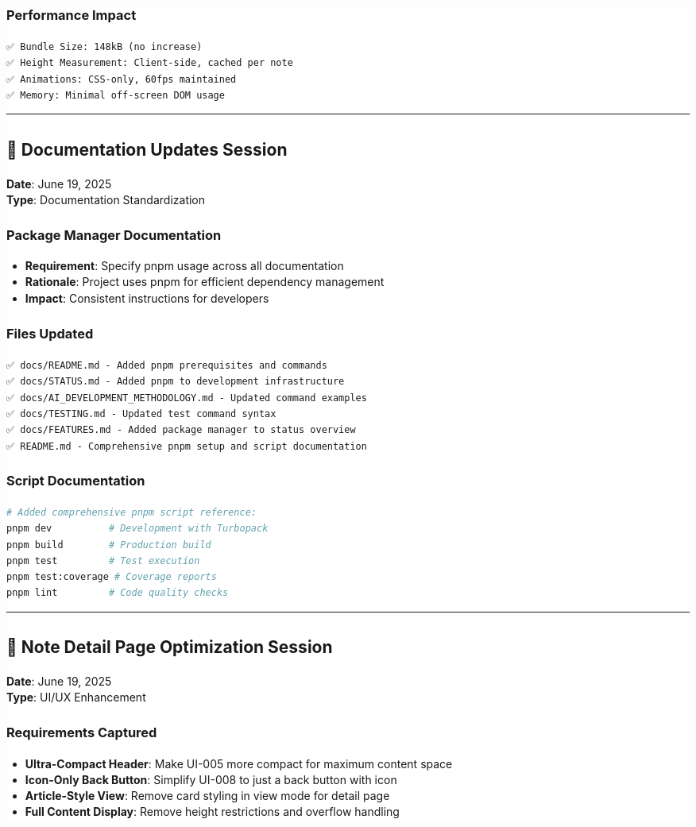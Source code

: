 ### **Performance Impact**
```
✅ Bundle Size: 148kB (no increase)
✅ Height Measurement: Client-side, cached per note
✅ Animations: CSS-only, 60fps maintained
✅ Memory: Minimal off-screen DOM usage
```

---

## 📝 **Documentation Updates Session**

**Date**: June 19, 2025  
**Type**: Documentation Standardization  

### **Package Manager Documentation**
- **Requirement**: Specify pnpm usage across all documentation
- **Rationale**: Project uses pnpm for efficient dependency management
- **Impact**: Consistent instructions for developers

### **Files Updated**
```
✅ docs/README.md - Added pnpm prerequisites and commands
✅ docs/STATUS.md - Added pnpm to development infrastructure 
✅ docs/AI_DEVELOPMENT_METHODOLOGY.md - Updated command examples
✅ docs/TESTING.md - Updated test command syntax
✅ docs/FEATURES.md - Added package manager to status overview
✅ README.md - Comprehensive pnpm setup and script documentation
```

### **Script Documentation**
```bash
# Added comprehensive pnpm script reference:
pnpm dev          # Development with Turbopack
pnpm build        # Production build
pnpm test         # Test execution
pnpm test:coverage # Coverage reports
pnpm lint         # Code quality checks
```

---

## 🎨 **Note Detail Page Optimization Session**

**Date**: June 19, 2025  
**Type**: UI/UX Enhancement  

### **Requirements Captured**
- **Ultra-Compact Header**: Make UI-005 more compact for maximum content space
- **Icon-Only Back Button**: Simplify UI-008 to just a back button with icon
- **Article-Style View**: Remove card styling in view mode for detail page
- **Full Content Display**: Remove height restrictions and overflow handling
